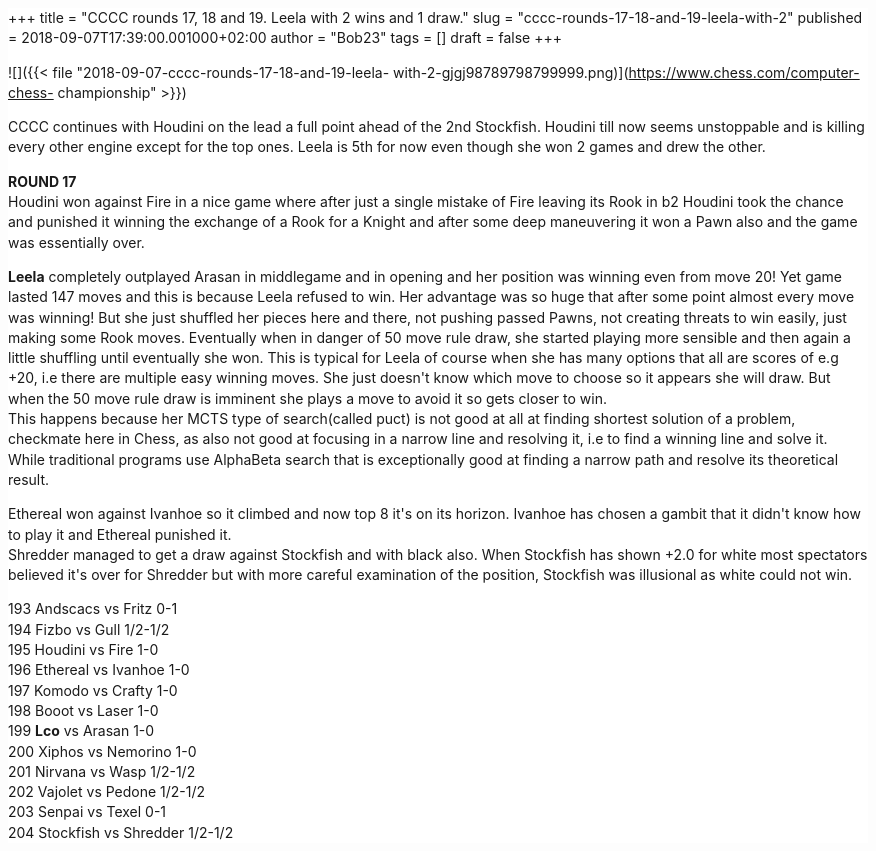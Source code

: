+++
title = "CCCC rounds 17, 18 and 19. Leela with 2 wins and 1 draw."
slug = "cccc-rounds-17-18-and-19-leela-with-2"
published = 2018-09-07T17:39:00.001000+02:00
author = "Bob23"
tags = []
draft = false
+++

![]({{< file "2018-09-07-cccc-rounds-17-18-and-19-leela-
with-2-gjgj98789798799999.png)](https://www.chess.com/computer-chess-
championship" >}})

CCCC continues with Houdini on the lead a full point ahead of the 2nd
Stockfish. Houdini till now seems unstoppable and is killing every other
engine except for the top ones. Leela is 5th for now even though she won 2
games and drew the other.

 **ROUND 17**  
Houdini won against Fire in a nice game where after just a single mistake of
Fire leaving its Rook in b2 Houdini took the chance and punished it winning
the exchange of a Rook for a Knight and after some deep maneuvering it won a
Pawn also and the game was essentially over.

 **Leela** completely outplayed Arasan in middlegame and in opening and her
position was winning even from move 20! Yet game lasted 147 moves and this is
because Leela refused to win. Her advantage was so huge that after some point
almost every move was winning! But she just shuffled her pieces here and
there, not pushing passed Pawns, not creating threats to win easily, just
making some Rook moves. Eventually when in danger of 50 move rule draw, she
started playing more sensible and then again a little shuffling until
eventually she won. This is typical for Leela of course when she has many
options that all are scores of e.g +20, i.e there are multiple easy winning
moves. She just doesn't know which move to choose so it appears she will draw.
But when the 50 move rule draw is imminent she plays a move to avoid it so
gets closer to win.  
This happens because her MCTS type of search(called puct) is not good at all
at finding shortest solution of a problem, checkmate here in Chess, as also
not good at focusing in a narrow line and resolving it, i.e to find a winning
line and solve it. While traditional programs use AlphaBeta search that is
exceptionally good at finding a narrow path and resolve its theoretical
result.

Ethereal won against Ivanhoe so it climbed and now top 8 it's on its horizon.
Ivanhoe has chosen a gambit that it didn't know how to play it and Ethereal
punished it.  
Shredder managed to get a draw against Stockfish and with black also. When
Stockfish has shown +2.0 for white most spectators believed it's over for
Shredder but with more careful examination of the position, Stockfish was
illusional as white could not win.

193 Andscacs vs Fritz 0-1  
194 Fizbo vs Gull 1/2-1/2  
195 Houdini vs Fire 1-0  
196 Ethereal vs Ivanhoe 1-0  
197 Komodo vs Crafty 1-0  
198 Booot vs Laser 1-0  
199 **Lco** vs Arasan 1-0  
200 Xiphos vs Nemorino 1-0  
201 Nirvana vs Wasp 1/2-1/2  
202 Vajolet vs Pedone 1/2-1/2  
203 Senpai vs Texel 0-1  
204 Stockfish vs Shredder 1/2-1/2
